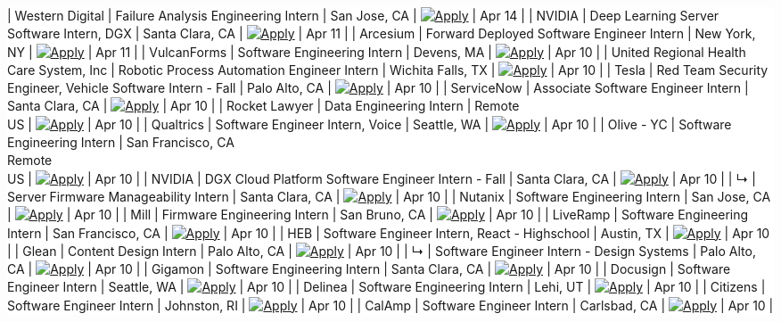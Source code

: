 | Western Digital | Failure Analysis Engineering Intern | San Jose, CA | <a href="https://jobs.smartrecruiters.com/WesternDigital/744000053727625-summer-2025-intern-failure-analysis-engineering?utm_source=ouckah"><img src="https://i.imgur.com/u1KNU8z.png" width="118" alt="Apply"></a> | Apr 14 |
| NVIDIA | Deep Learning Server Software Intern, DGX | Santa Clara, CA | <a href="https://nvidia.wd5.myworkdayjobs.com/en-us/nvidiaexternalcareersite/job/US-CA-Santa-Clara/Deep-Learning-Server-Software-Intern--DGX---Summer-2025_JR1989683?utm_source=Simplify&ref=Simplify&utm_source=ouckah"><img src="https://i.imgur.com/u1KNU8z.png" width="118" alt="Apply"></a> | Apr 11 |
| Arcesium | Forward Deployed Software Engineer Intern | New York, NY | <a href="https://job-boards.greenhouse.io/arcesiumllc/jobs/4705090007?utm_source=ouckah"><img src="https://i.imgur.com/u1KNU8z.png" width="118" alt="Apply"></a> | Apr 11 |
| VulcanForms | Software Engineering Intern | Devens, MA | <a href="https://vulcanforms.bamboohr.com/careers/446?utm_source=ouckah"><img src="https://i.imgur.com/u1KNU8z.png" width="118" alt="Apply"></a> | Apr 10 |
| United Regional Health Care System, Inc | Robotic Process Automation Engineer Intern | Wichita Falls, TX | <a href="https://careers.unitedregional.org/en/sites/unitedregionalcareers/job/10835?utm_source=ouckah"><img src="https://i.imgur.com/u1KNU8z.png" width="118" alt="Apply"></a> | Apr 10 |
| Tesla | Red Team Security Engineer, Vehicle Software Intern - Fall | Palo Alto, CA | <a href="https://www.tesla.com/careers/search/job/240980?utm_source=ouckah"><img src="https://i.imgur.com/u1KNU8z.png" width="118" alt="Apply"></a> | Apr 10 |
| ServiceNow | Associate Software Engineer Intern | Santa Clara, CA | <a href="https://careers.servicenow.com/jobs/744000053195651/intern-associate-software-engineer/?utm_source=ouckah"><img src="https://i.imgur.com/u1KNU8z.png" width="118" alt="Apply"></a> | Apr 10 |
| Rocket Lawyer | Data Engineering Intern | Remote</br>US | <a href="https://job-boards.greenhouse.io/rocketlawyer/jobs/4592512008?utm_source=ouckah"><img src="https://i.imgur.com/u1KNU8z.png" width="118" alt="Apply"></a> | Apr 10 |
| Qualtrics | Software Engineer Intern, Voice | Seattle, WA | <a href="https://www.qualtrics.com/careers/us/en/job/QUALUS6783987EXTERNALENUS/Software-Engineer-Intern-Voice?utm_source=ouckah"><img src="https://i.imgur.com/u1KNU8z.png" width="118" alt="Apply"></a> | Apr 10 |
| Olive - YC | Software Engineering Intern | San Francisco, CA</br>Remote</br>US | <a href="https://jobs.ashbyhq.com/olive/113c9846-0310-44f1-bf10-4a8fed8c53be?utm_source=ouckah"><img src="https://i.imgur.com/u1KNU8z.png" width="118" alt="Apply"></a> | Apr 10 |
| NVIDIA | DGX Cloud Platform Software Engineer Intern - Fall | Santa Clara, CA | <a href="https://nvidia.wd5.myworkdayjobs.com/NVIDIAExternalCareerSite/job/US-CA-Santa-Clara/DGX-Cloud-Platform-Software-Engineer-Intern--Summer-2025_JR1994801?utm_source=ouckah"><img src="https://i.imgur.com/u1KNU8z.png" width="118" alt="Apply"></a> | Apr 10 |
| ↳ | Server Firmware Manageability Intern | Santa Clara, CA | <a href="https://nvidia.wd5.myworkdayjobs.com/NVIDIAExternalCareerSite/job/US-CA-Santa-Clara/Software-Intern--Server-Firmware-Manageability---Summer-2025_JR1989482?utm_source=ouckah"><img src="https://i.imgur.com/u1KNU8z.png" width="118" alt="Apply"></a> | Apr 10 |
| Nutanix | Software Engineering Intern | San Jose, CA | <a href="https://jobs.jobvite.com/careers/nutanix/job/otcOvfwI?utm_source=ouckah"><img src="https://i.imgur.com/u1KNU8z.png" width="118" alt="Apply"></a> | Apr 10 |
| Mill | Firmware Engineering Intern | San Bruno, CA | <a href="https://job-boards.greenhouse.io/mill/jobs/4552862005?utm_source=ouckah"><img src="https://i.imgur.com/u1KNU8z.png" width="118" alt="Apply"></a> | Apr 10 |
| LiveRamp | Software Engineering Intern | San Francisco, CA | <a href="https://liveramp.wd5.myworkdayjobs.com/en-US/LiveRampCareers/job/San-Francisco/Intern--Software-Engineering_JR011519?utm_source=ouckah"><img src="https://i.imgur.com/u1KNU8z.png" width="118" alt="Apply"></a> | Apr 10 |
| HEB | Software Engineer Intern, React - Highschool | Austin, TX | <a href="https://careers.heb.com/jobs/154916/job?utm_source=ouckah"><img src="https://i.imgur.com/u1KNU8z.png" width="118" alt="Apply"></a> | Apr 10 |
| Glean | Content Design Intern | Palo Alto, CA | <a href="https://job-boards.greenhouse.io/gleanwork/jobs/4552718005?utm_source=ouckah"><img src="https://i.imgur.com/u1KNU8z.png" width="118" alt="Apply"></a> | Apr 10 |
| ↳ | Software Engineer Intern - Design Systems | Palo Alto, CA | <a href="https://job-boards.greenhouse.io/gleanwork/jobs/4552477005?utm_source=ouckah"><img src="https://i.imgur.com/u1KNU8z.png" width="118" alt="Apply"></a> | Apr 10 |
| Gigamon | Software Engineering Intern | Santa Clara, CA | <a href="https://jobs.jobvite.com/careers/gigamon/job/ocANvfwO?utm_source=ouckah"><img src="https://i.imgur.com/u1KNU8z.png" width="118" alt="Apply"></a> | Apr 10 |
| Docusign | Software Engineer Intern | Seattle, WA | <a href="https://careers.docusign.com/jobs/26679?utm_source=ouckah"><img src="https://i.imgur.com/u1KNU8z.png" width="118" alt="Apply"></a> | Apr 10 |
| Delinea | Software Engineering Intern | Lehi, UT | <a href="https://jobs.ashbyhq.com/delinea/c20f90dc-e242-4431-b2ee-559d4f4c359a?utm_source=ouckah"><img src="https://i.imgur.com/u1KNU8z.png" width="118" alt="Apply"></a> | Apr 10 |
| Citizens | Software Engineer Intern | Johnston, RI | <a href="https://jobs.citizensbank.com/job/-/-/288/79796233088?utm_source=ouckah"><img src="https://i.imgur.com/u1KNU8z.png" width="118" alt="Apply"></a> | Apr 10 |
| CalAmp | Software Engineer Intern | Carlsbad, CA | <a href="https://careers-calamp.icims.com/jobs/4162/job?utm_source=ouckah"><img src="https://i.imgur.com/u1KNU8z.png" width="118" alt="Apply"></a> | Apr 10 |